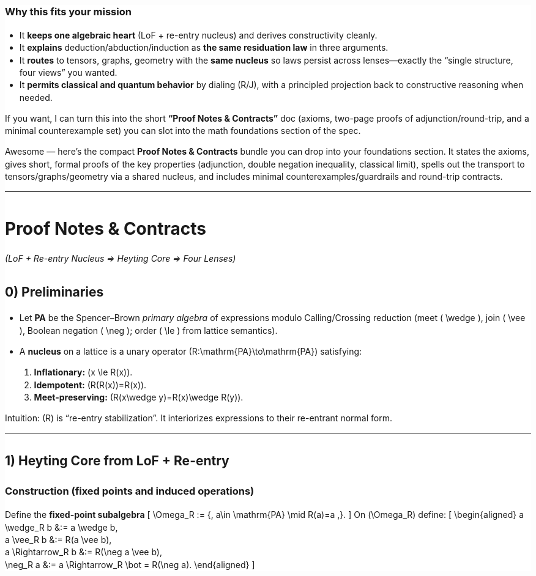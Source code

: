 
### Why this fits your mission

* It **keeps one algebraic heart** (LoF + re-entry nucleus) and derives constructivity cleanly.
* It **explains** deduction/abduction/induction as **the same residuation law** in three arguments.
* It **routes** to tensors, graphs, geometry with the **same nucleus** so laws persist across lenses—exactly the “single structure, four views” you wanted.
* It **permits classical and quantum behavior** by dialing (R/J), with a principled projection back to constructive reasoning when needed.

If you want, I can turn this into the short **“Proof Notes & Contracts”** doc (axioms, two-page proofs of adjunction/round-trip, and a minimal counterexample set) you can slot into the math foundations section of the spec.


Awesome — here’s the compact **Proof Notes & Contracts** bundle you can drop into your foundations section. It states the axioms, gives short, formal proofs of the key properties (adjunction, double negation inequality, classical limit), spells out the transport to tensors/graphs/geometry via a shared nucleus, and includes minimal counterexamples/guardrails and round-trip contracts.

---

# Proof Notes & Contracts

*(LoF + Re-entry Nucleus ⇒ Heyting Core ⇒ Four Lenses)*

## 0) Preliminaries

* Let **PA** be the Spencer–Brown *primary algebra* of expressions modulo Calling/Crossing reduction (meet ( \wedge ), join ( \vee ), Boolean negation ( \neg ); order ( \le ) from lattice semantics).
* A **nucleus** on a lattice is a unary operator (R:\mathrm{PA}\to\mathrm{PA}) satisfying:

  1. **Inflationary:** (x \le R(x)).
  2. **Idempotent:** (R(R(x))=R(x)).
  3. **Meet-preserving:** (R(x\wedge y)=R(x)\wedge R(y)).

Intuition: (R) is “re-entry stabilization”. It interiorizes expressions to their re-entrant normal form.

---

## 1) Heyting Core from LoF + Re-entry

### Construction (fixed points and induced operations)

Define the **fixed-point subalgebra**
[
\Omega_R := {, a\in \mathrm{PA} \mid R(a)=a ,}.
]
On (\Omega_R) define:
[
\begin{aligned}
a \wedge_R b &:= a \wedge b,\
a \vee_R b &:= R(a \vee b),\
a \Rightarrow_R b &:= R(\neg a \vee b),\
\neg_R a &:= a \Rightarrow_R \bot = R(\neg a).
\end{aligned}
]
